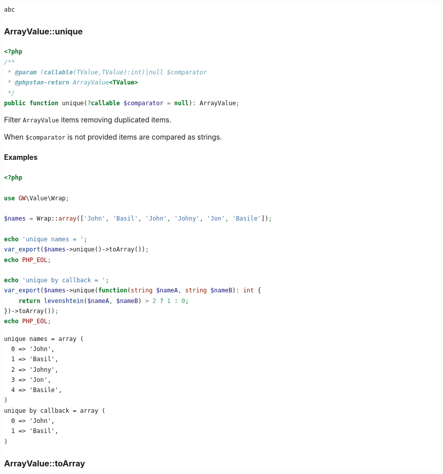 ```
abc
```

### ArrayValue::unique

```php
<?php
/**
 * @param (callable(TValue,TValue):int)|null $comparator
 * @phpstan-return ArrayValue<TValue>
 */
public function unique(?callable $comparator = null): ArrayValue;
```

Filter `ArrayValue` items removing duplicated items.

When `$comparator` is not provided items are compared as strings.

#### Examples

```php
<?php

use GW\Value\Wrap;

$names = Wrap::array(['John', 'Basil', 'John', 'Johny', 'Jon', 'Basile']);

echo 'unique names = ';
var_export($names->unique()->toArray());
echo PHP_EOL;

echo 'unique by callback = ';
var_export($names->unique(function(string $nameA, string $nameB): int {
    return levenshtein($nameA, $nameB) > 2 ? 1 : 0;
})->toArray());
echo PHP_EOL;
```

```
unique names = array (
  0 => 'John',
  1 => 'Basil',
  2 => 'Johny',
  3 => 'Jon',
  4 => 'Basile',
)
unique by callback = array (
  0 => 'John',
  1 => 'Basil',
)
```

### ArrayValue::toArray


['a']: false